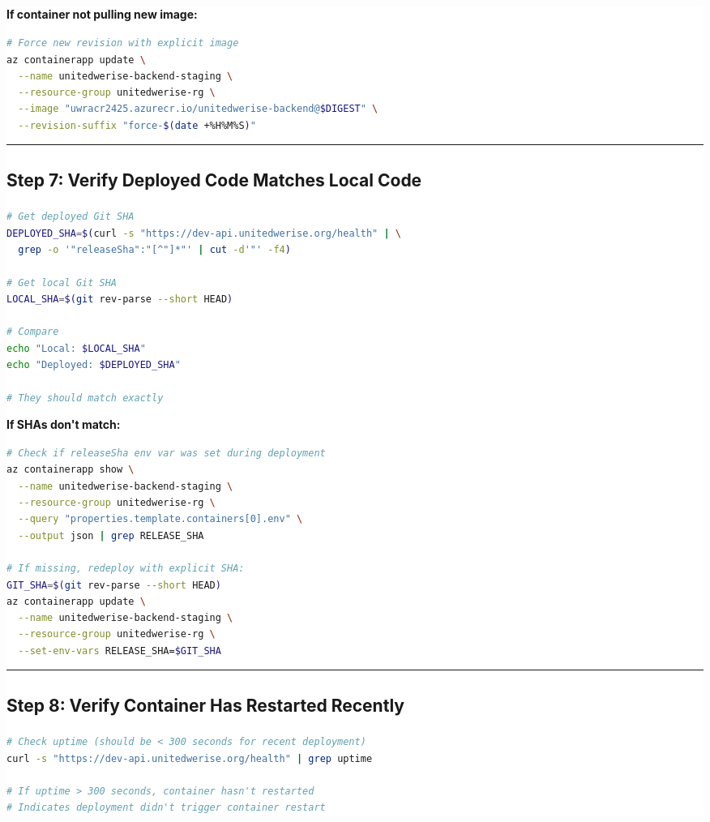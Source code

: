 
**If container not pulling new image:**

```bash
# Force new revision with explicit image
az containerapp update \
  --name unitedwerise-backend-staging \
  --resource-group unitedwerise-rg \
  --image "uwracr2425.azurecr.io/unitedwerise-backend@$DIGEST" \
  --revision-suffix "force-$(date +%H%M%S)"
```

---

## Step 7: Verify Deployed Code Matches Local Code

```bash
# Get deployed Git SHA
DEPLOYED_SHA=$(curl -s "https://dev-api.unitedwerise.org/health" | \
  grep -o '"releaseSha":"[^"]*"' | cut -d'"' -f4)

# Get local Git SHA
LOCAL_SHA=$(git rev-parse --short HEAD)

# Compare
echo "Local: $LOCAL_SHA"
echo "Deployed: $DEPLOYED_SHA"

# They should match exactly
```

**If SHAs don't match:**

```bash
# Check if releaseSha env var was set during deployment
az containerapp show \
  --name unitedwerise-backend-staging \
  --resource-group unitedwerise-rg \
  --query "properties.template.containers[0].env" \
  --output json | grep RELEASE_SHA

# If missing, redeploy with explicit SHA:
GIT_SHA=$(git rev-parse --short HEAD)
az containerapp update \
  --name unitedwerise-backend-staging \
  --resource-group unitedwerise-rg \
  --set-env-vars RELEASE_SHA=$GIT_SHA
```

---

## Step 8: Verify Container Has Restarted Recently

```bash
# Check uptime (should be < 300 seconds for recent deployment)
curl -s "https://dev-api.unitedwerise.org/health" | grep uptime

# If uptime > 300 seconds, container hasn't restarted
# Indicates deployment didn't trigger container restart
```
